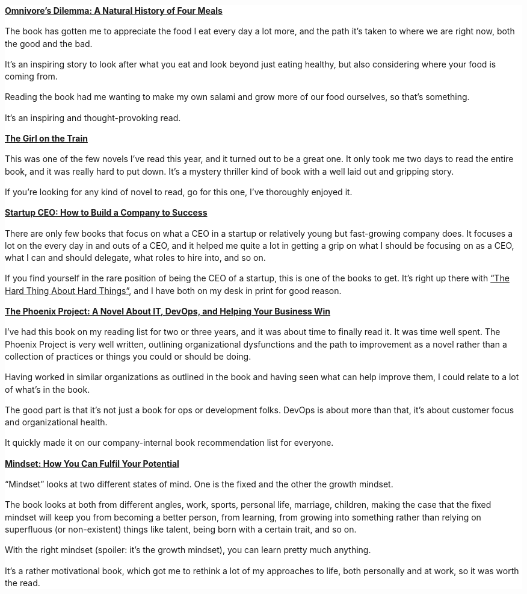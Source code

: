 **[Omnivore’s Dilemma: A Natural History of Four Meals](http://amzn.to/1YU2cES)**

The book has gotten me to appreciate the food I eat every day a lot more, and the path it’s taken to where we are right now, both the good and the bad.

It’s an inspiring story to look after what you eat and look beyond just eating healthy, but also considering where your food is coming from.

Reading the book had me wanting to make my own salami and grow more of our food ourselves, so that’s something.

It’s an inspiring and thought-provoking read.

**[The Girl on the Train](http://amzn.to/1YU2efS)**

This was one of the few novels I’ve read this year, and it turned out to be a great one. It only took me two days to read the entire book, and it was really hard to put down. It’s a mystery thriller kind of book with a well laid out and gripping story.

If you’re looking for any kind of novel to read, go for this one, I’ve thoroughly enjoyed it.

**[Startup CEO: How to Build a Company to Success](http://amzn.to/1YU1Uhn)**

There are only few books that focus on what a CEO in a startup or relatively young but fast-growing company does. It focuses a lot on the every day in and outs of a CEO, and it helped me quite a lot in getting a grip on what I should be focusing on as a CEO, what I can and should delegate, what roles to hire into, and so on.

If you find yourself in the rare position of being the CEO of a startup, this is one of the books to get. It’s right up there with [“The Hard Thing About Hard Things”](http://amzn.to/1OmFeok), and I have both on my desk in print for good reason.

**[The Phoenix Project: A Novel About IT, DevOps, and Helping Your Business Win](http://amzn.to/1YU2f3p)**

I’ve had this book on my reading list for two or three years, and it was about time to finally read it. It was time well spent. The Phoenix Project is very well written, outlining organizational dysfunctions and the path to improvement as a novel rather than a collection of practices or things you could or should be doing.

Having worked in similar organizations as outlined in the book and having seen what can help improve them, I could relate to a lot of what’s in the book.

The good part is that it’s not just a book for ops or development folks. DevOps is about more than that, it’s about customer focus and organizational health.

It quickly made it on our company-internal book recommendation list for everyone.

**[Mindset: How You Can Fulfil Your Potential](http://amzn.to/1YU2god)**

“Mindset” looks at two different states of mind. One is the fixed and the other the growth mindset.

The book looks at both from different angles, work, sports, personal life, marriage, children, making the case that the fixed mindset will keep you from becoming a better person, from learning, from growing into something rather than relying on superfluous (or non-existent) things like talent, being born with a certain trait, and so on.

With the right mindset (spoiler: it’s the growth mindset), you can learn pretty much anything.

It’s a rather motivational book, which got me to rethink a lot of my approaches to life, both personally and at work, so it was worth the read.
